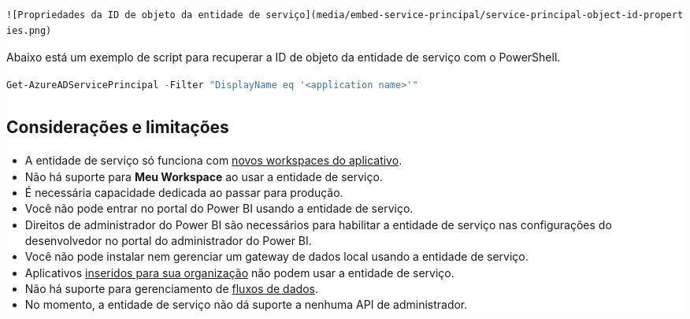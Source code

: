     ![Propriedades da ID de objeto da entidade de serviço](media/embed-service-principal/service-principal-object-id-properties.png)

Abaixo está um exemplo de script para recuperar a ID de objeto da entidade de serviço com o PowerShell.

   ```powershell
   Get-AzureADServicePrincipal -Filter "DisplayName eq '<application name>'"
   ```

## <a name="considerations-and-limitations"></a>Considerações e limitações

* A entidade de serviço só funciona com [novos workspaces do aplicativo](../service-create-the-new-workspaces.md).
* Não há suporte para **Meu Workspace** ao usar a entidade de serviço.
* É necessária capacidade dedicada ao passar para produção.
* Você não pode entrar no portal do Power BI usando a entidade de serviço.
* Direitos de administrador do Power BI são necessários para habilitar a entidade de serviço nas configurações do desenvolvedor no portal do administrador do Power BI.
* Você não pode instalar nem gerenciar um gateway de dados local usando a entidade de serviço.
* Aplicativos [inseridos para sua organização](embed-sample-for-your-organization.md) não podem usar a entidade de serviço.
* Não há suporte para gerenciamento de [fluxos de dados](../service-dataflows-overview.md).
* No momento, a entidade de serviço não dá suporte a nenhuma API de administrador.
